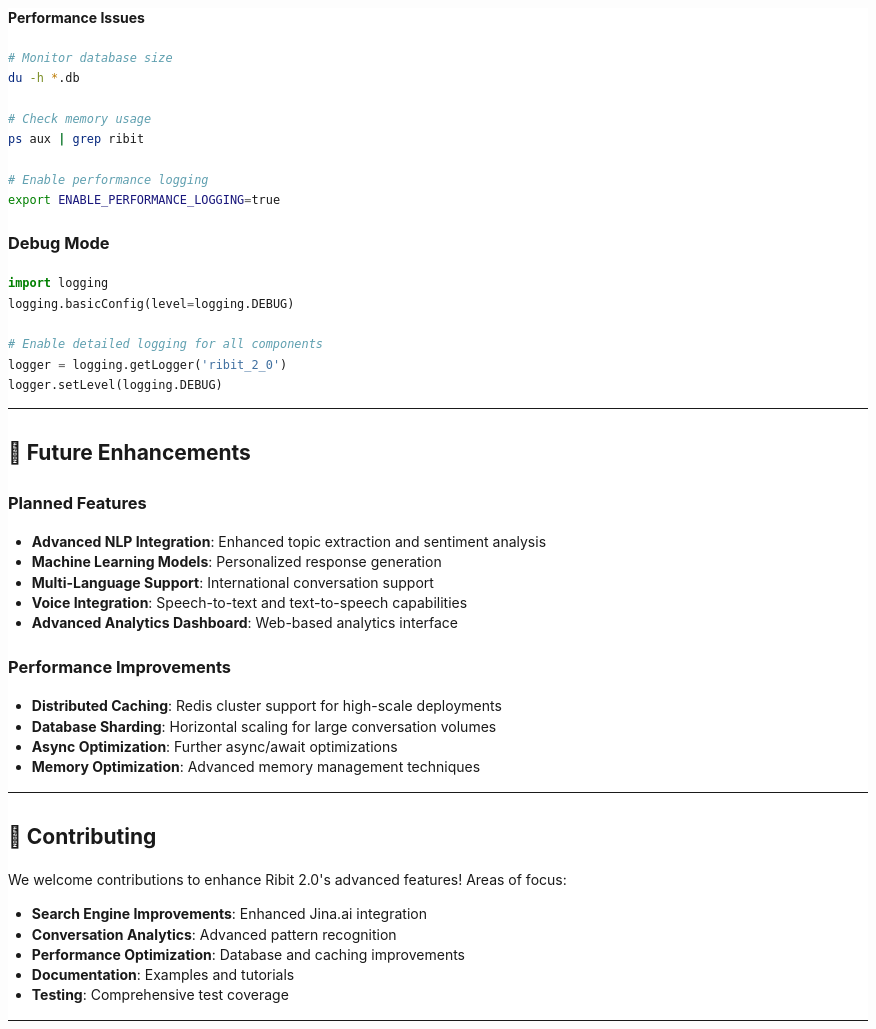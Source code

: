 #### Performance Issues
```bash
# Monitor database size
du -h *.db

# Check memory usage
ps aux | grep ribit

# Enable performance logging
export ENABLE_PERFORMANCE_LOGGING=true
```

### Debug Mode
```python
import logging
logging.basicConfig(level=logging.DEBUG)

# Enable detailed logging for all components
logger = logging.getLogger('ribit_2_0')
logger.setLevel(logging.DEBUG)
```

---

## 🎯 Future Enhancements

### Planned Features
- **Advanced NLP Integration**: Enhanced topic extraction and sentiment analysis
- **Machine Learning Models**: Personalized response generation
- **Multi-Language Support**: International conversation support
- **Voice Integration**: Speech-to-text and text-to-speech capabilities
- **Advanced Analytics Dashboard**: Web-based analytics interface

### Performance Improvements
- **Distributed Caching**: Redis cluster support for high-scale deployments
- **Database Sharding**: Horizontal scaling for large conversation volumes
- **Async Optimization**: Further async/await optimizations
- **Memory Optimization**: Advanced memory management techniques

---

## 🤝 Contributing

We welcome contributions to enhance Ribit 2.0's advanced features! Areas of focus:

- **Search Engine Improvements**: Enhanced Jina.ai integration
- **Conversation Analytics**: Advanced pattern recognition
- **Performance Optimization**: Database and caching improvements
- **Documentation**: Examples and tutorials
- **Testing**: Comprehensive test coverage

---